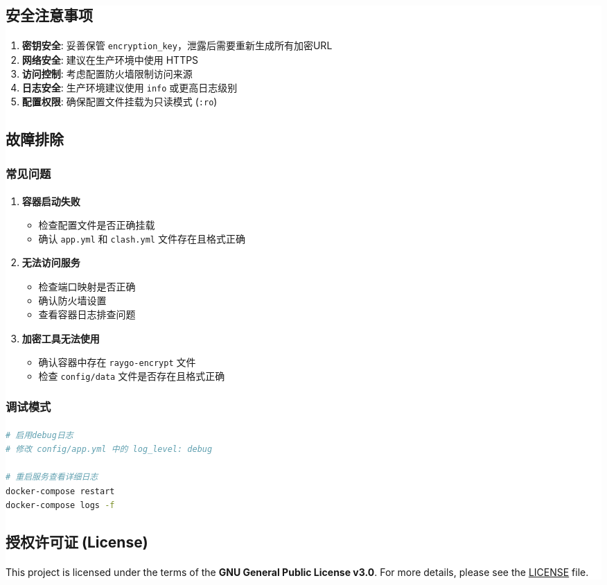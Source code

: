 ## 安全注意事项

1. **密钥安全**: 妥善保管 `encryption_key`，泄露后需要重新生成所有加密URL
2. **网络安全**: 建议在生产环境中使用 HTTPS
3. **访问控制**: 考虑配置防火墙限制访问来源
4. **日志安全**: 生产环境建议使用 `info` 或更高日志级别
5. **配置权限**: 确保配置文件挂载为只读模式 (`:ro`)

## 故障排除

### 常见问题

1. **容器启动失败**
   - 检查配置文件是否正确挂载
   - 确认 `app.yml` 和 `clash.yml` 文件存在且格式正确

2. **无法访问服务**
   - 检查端口映射是否正确
   - 确认防火墙设置
   - 查看容器日志排查问题

3. **加密工具无法使用**
   - 确认容器中存在 `raygo-encrypt` 文件
   - 检查 `config/data` 文件是否存在且格式正确

### 调试模式

```bash
# 启用debug日志
# 修改 config/app.yml 中的 log_level: debug

# 重启服务查看详细日志
docker-compose restart
docker-compose logs -f
```

## 授权许可证 (License)

This project is licensed under the terms of the **GNU General Public License v3.0**.
For more details, please see the [LICENSE](LICENSE) file.